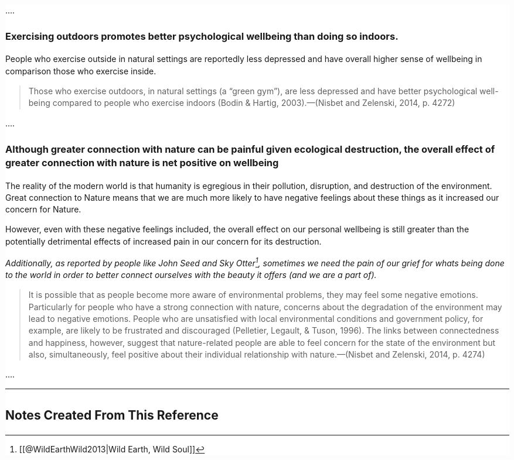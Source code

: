   
....  
### Exercising outdoors promotes better psychological wellbeing than doing so indoors.

People who exercise outside in natural settings are reportedly less depressed and have overall higher sense of wellbeing in comparison those who exercise inside. 

> Those who exercise outdoors, in natural settings (a “green gym”), are less depressed and have better psychological well-being compared to people who exercise indoors (Bodin & Hartig, 2003).—(Nisbet and Zelenski, 2014, p. 4272)

  
.... 

### Although greater connection with nature can be painful given ecological destruction, the overall effect of greater connection with nature is net positive on wellbeing 

The reality of the modern world is that humanity is egregious in their pollution, disruption, and destruction of the environment. Great connection to Nature means that we are much more likely to have negative feelings about these things as it increased our concern for Nature. 

However, even with these negative feelings included, the overall effect on our personal wellbeing is still greater than the potentially detrimental effects of increased pain in our concern for its destruction.

*Additionally, as reported by people like John Seed and Sky Otter[^1], sometimes we need the pain of our grief for whats being done to the world in order to better connect ourselves with the beauty it offers (and we are a part of).* 

> It is possible that as people become more aware of environmental problems, they may feel some negative emotions. Particularly for people who have a strong connection with nature, concerns about the degradation of the environment may lead to negative emotions. People who are unsatisfied with local environmental conditions and government policy, for example, are likely to be frustrated and discouraged (Pelletier, Legault, & Tuson, 1996). The links between connectedness and happiness, however, suggest that nature-related people are able to feel concern for the state of the environment but also, simultaneously, feel positive about their individual relationship with nature.—(Nisbet and Zelenski, 2014, p. 4274)

  
....

***
## Notes Created From This Reference

[^1]:[[@WildEarthWild2013|Wild Earth, Wild Soul]]